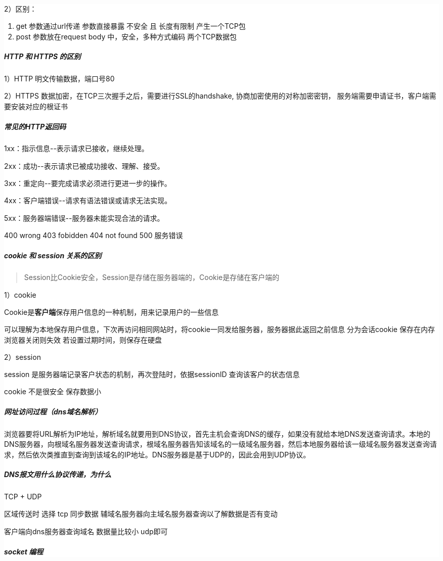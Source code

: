 2）区别：

1.  get 参数通过url传递 参数直接暴露 不安全 且 长度有限制 产生一个TCP包
2. post 参数放在request body 中，安全，多种方式编码 两个TCP数据包



##### HTTP 和 HTTPS 的区别

1）HTTP 明文传输数据，端口号80 

2）HTTPS 数据加密，在TCP三次握手之后，需要进行SSL的handshake, 协商加密使用的对称加密密钥， 服务端需要申请证书，客户端需要安装对应的根证书



##### 常见的HTTP返回码 

1xx：指示信息--表示请求已接收，继续处理。

2xx：成功--表示请求已被成功接收、理解、接受。

3xx：重定向--要完成请求必须进行更进一步的操作。

4xx：客户端错误--请求有语法错误或请求无法实现。

5xx：服务器端错误--服务器未能实现合法的请求。

400 wrong 403 fobidden 404 not found 500 服务错误



##### cookie 和 session 关系的区别 

>  Session比Cookie安全，Session是存储在服务器端的，Cookie是存储在客户端的

1）cookie 

Cookie是**客户端**保存用户信息的一种机制，用来记录用户的一些信息

可以理解为本地保存用户信息，下次再访问相同网站时，将cookie一同发给服务器，服务器据此返回之前信息 分为会话cookie 保存在内存 浏览器关闭则失效 若设置过期时间，则保存在硬盘

2）session 

session 是服务器端记录客户状态的机制，再次登陆时，依据sessionID 查询该客户的状态信息 

cookie 不是很安全 保存数据小 



##### 网址访问过程（dns域名解析）

浏览器要将URL解析为IP地址，解析域名就要用到DNS协议，首先主机会查询DNS的缓存，如果没有就给本地DNS发送查询请求。本地的DNS服务器，向根域名服务器发送查询请求，根域名服务器告知该域名的一级域名服务器，然后本地服务器给该一级域名服务器发送查询请求，然后依次类推直到查询到该域名的IP地址。DNS服务器是基于UDP的，因此会用到UDP协议。



##### DNS报文用什么协议传递，为什么

TCP + UDP 

区域传送时 选择 tcp 同步数据 辅域名服务器向主域名服务器查询以了解数据是否有变动

客户端向dns服务器查询域名 数据量比较小 udp即可 



##### socket 编程
